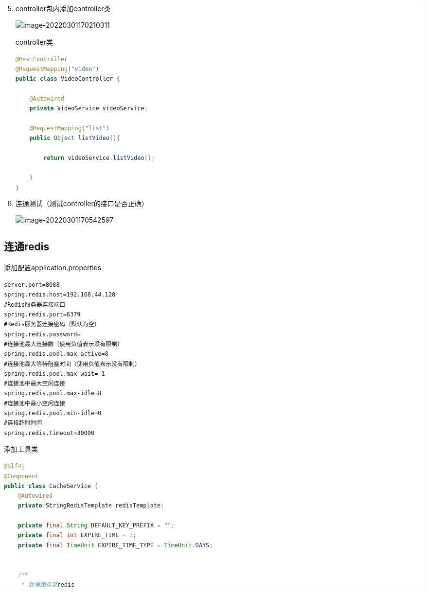 5. controller包内添加controller类

   ![image-20220301170210311](/SSMProject.assets/image-20220301170210311.png)

   controller类

   ~~~java
   @RestController
   @RequestMapping("video")
   public class VideoController {
   
       @Autowired
       private VideoService videoService;
   
       @RequestMapping("list")
       public Object listVideo(){
   
           return videoService.listVideo();
   
       }
   }
   ~~~

6. 连通测试（测试controller的接口是否正确）

   ![image-20220301170542597](/SSMProject.assets/image-20220301170542597.png)

 

## 连通redis

添加配置application.properties

~~~properties
server.port=8088
spring.redis.host=192.168.44.128
#Redis服务器连接端口
spring.redis.port=6379
#Redis服务器连接密码（默认为空）
spring.redis.password=
#连接池最大连接数（使用负值表示没有限制）
spring.redis.pool.max-active=8
#连接池最大等待阻塞时间（使用负值表示没有限制）
spring.redis.pool.max-wait=-1
#连接池中最大空闲连接
spring.redis.pool.max-idle=8
#连接池中最小空闲连接
spring.redis.pool.min-idle=0
#连接超时时间
spring.redis.timeout=30000
~~~

添加工具类

~~~java
@Slf4j
@Component
public class CacheService {
    @Autowired
    private StringRedisTemplate redisTemplate;

    private final String DEFAULT_KEY_PREFIX = "";
    private final int EXPIRE_TIME = 1;
    private final TimeUnit EXPIRE_TIME_TYPE = TimeUnit.DAYS;


    /**
     * 数据缓存至redis
~~~